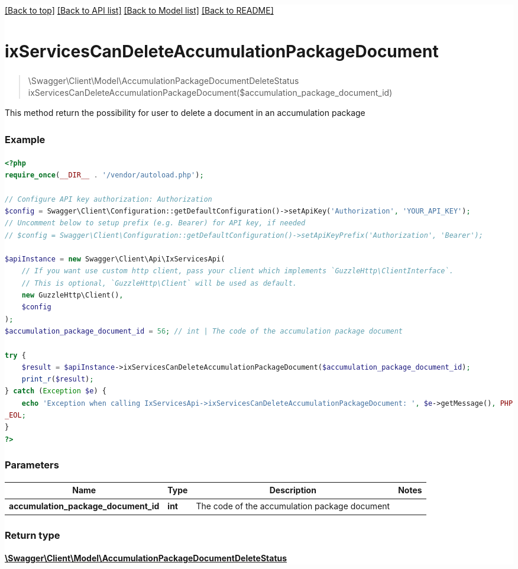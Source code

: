 [[Back to top]](#) [[Back to API list]](../../README.md#documentation-for-api-endpoints) [[Back to Model list]](../../README.md#documentation-for-models) [[Back to README]](../../README.md)

# **ixServicesCanDeleteAccumulationPackageDocument**
> \Swagger\Client\Model\AccumulationPackageDocumentDeleteStatus ixServicesCanDeleteAccumulationPackageDocument($accumulation_package_document_id)

This method return the possibility for user to delete a document in an accumulation package

### Example
```php
<?php
require_once(__DIR__ . '/vendor/autoload.php');

// Configure API key authorization: Authorization
$config = Swagger\Client\Configuration::getDefaultConfiguration()->setApiKey('Authorization', 'YOUR_API_KEY');
// Uncomment below to setup prefix (e.g. Bearer) for API key, if needed
// $config = Swagger\Client\Configuration::getDefaultConfiguration()->setApiKeyPrefix('Authorization', 'Bearer');

$apiInstance = new Swagger\Client\Api\IxServicesApi(
    // If you want use custom http client, pass your client which implements `GuzzleHttp\ClientInterface`.
    // This is optional, `GuzzleHttp\Client` will be used as default.
    new GuzzleHttp\Client(),
    $config
);
$accumulation_package_document_id = 56; // int | The code of the accumulation package document

try {
    $result = $apiInstance->ixServicesCanDeleteAccumulationPackageDocument($accumulation_package_document_id);
    print_r($result);
} catch (Exception $e) {
    echo 'Exception when calling IxServicesApi->ixServicesCanDeleteAccumulationPackageDocument: ', $e->getMessage(), PHP_EOL;
}
?>
```

### Parameters

Name | Type | Description  | Notes
------------- | ------------- | ------------- | -------------
 **accumulation_package_document_id** | **int**| The code of the accumulation package document |

### Return type

[**\Swagger\Client\Model\AccumulationPackageDocumentDeleteStatus**](../Model/AccumulationPackageDocumentDeleteStatus.md)
